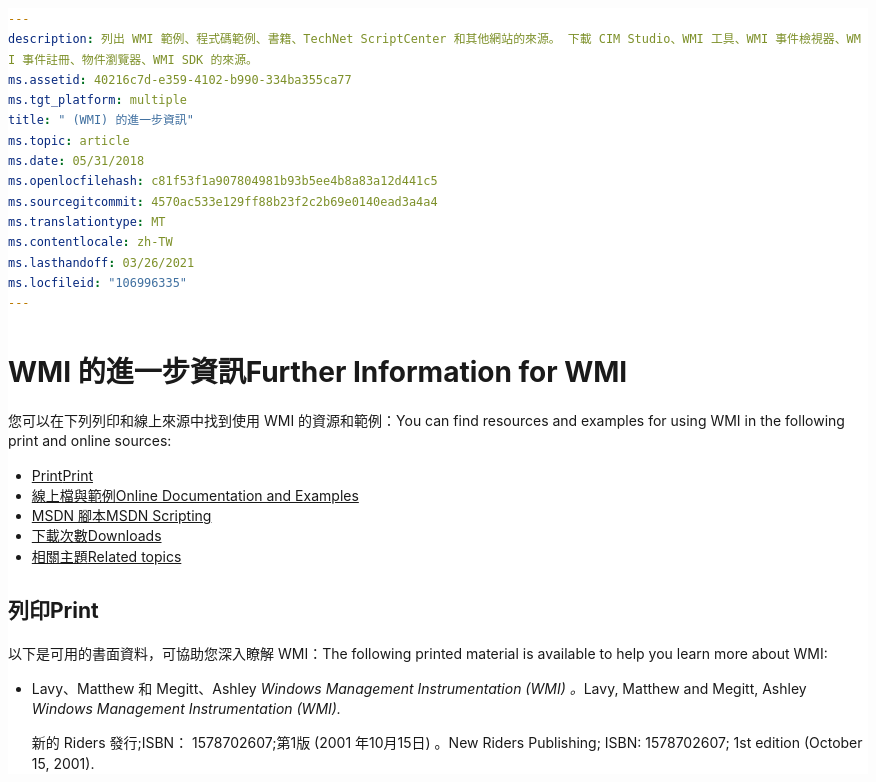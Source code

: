```yaml
---
description: 列出 WMI 範例、程式碼範例、書籍、TechNet ScriptCenter 和其他網站的來源。 下載 CIM Studio、WMI 工具、WMI 事件檢視器、WMI 事件註冊、物件瀏覽器、WMI SDK 的來源。
ms.assetid: 40216c7d-e359-4102-b990-334ba355ca77
ms.tgt_platform: multiple
title: " (WMI) 的進一步資訊"
ms.topic: article
ms.date: 05/31/2018
ms.openlocfilehash: c81f53f1a907804981b93b5ee4b8a83a12d441c5
ms.sourcegitcommit: 4570ac533e129ff88b23f2c2b69e0140ead3a4a4
ms.translationtype: MT
ms.contentlocale: zh-TW
ms.lasthandoff: 03/26/2021
ms.locfileid: "106996335"
---
```

# <a name="further-information-for-wmi"></a><span data-ttu-id="6263d-104">WMI 的進一步資訊</span><span class="sxs-lookup"><span data-stu-id="6263d-104">Further Information for WMI</span></span>

<span data-ttu-id="6263d-105">您可以在下列列印和線上來源中找到使用 WMI 的資源和範例：</span><span class="sxs-lookup"><span data-stu-id="6263d-105">You can find resources and examples for using WMI in the following print and online sources:</span></span>

-   [<span data-ttu-id="6263d-106">Print</span><span class="sxs-lookup"><span data-stu-id="6263d-106">Print</span></span>](#print)
-   [<span data-ttu-id="6263d-107">線上檔與範例</span><span class="sxs-lookup"><span data-stu-id="6263d-107">Online Documentation and Examples</span></span>](#online-documentation-and-examples)
-   [<span data-ttu-id="6263d-108">MSDN 腳本</span><span class="sxs-lookup"><span data-stu-id="6263d-108">MSDN Scripting</span></span>](#msdn-scripting)
-   [<span data-ttu-id="6263d-109">下載次數</span><span class="sxs-lookup"><span data-stu-id="6263d-109">Downloads</span></span>](#downloads)
-   [<span data-ttu-id="6263d-110">相關主題</span><span class="sxs-lookup"><span data-stu-id="6263d-110">Related topics</span></span>](#related-topics)

## <a name="print"></a><span data-ttu-id="6263d-111">列印</span><span class="sxs-lookup"><span data-stu-id="6263d-111">Print</span></span>

<span data-ttu-id="6263d-112">以下是可用的書面資料，可協助您深入瞭解 WMI：</span><span class="sxs-lookup"><span data-stu-id="6263d-112">The following printed material is available to help you learn more about WMI:</span></span>

-   <span data-ttu-id="6263d-113">Lavy、Matthew 和 Megitt、Ashley *Windows Management Instrumentation (WMI) 。*</span><span class="sxs-lookup"><span data-stu-id="6263d-113">Lavy, Matthew and Megitt, Ashley *Windows Management Instrumentation (WMI).*</span></span>

    <span data-ttu-id="6263d-114">新的 Riders 發行;ISBN： 1578702607;第1版 (2001 年10月15日) 。</span><span class="sxs-lookup"><span data-stu-id="6263d-114">New Riders Publishing; ISBN: 1578702607; 1st edition (October 15, 2001).</span></span>
